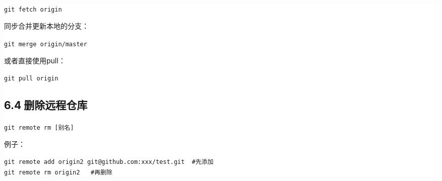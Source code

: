 ```
git fetch origin
```

同步合并更新本地的分支：

```
git merge origin/master
```

或者直接使用pull：

```
git pull origin
```



## 6.4 删除远程仓库

```
git remote rm [别名]
```

例子：

```
git remote add origin2 git@github.com:xxx/test.git  #先添加
git remote rm origin2   #再删除
```

